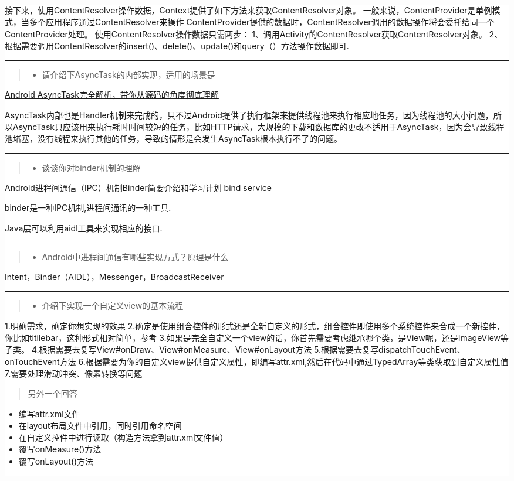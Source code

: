接下来，使用ContentResolver操作数据，Context提供了如下方法来获取ContentResolver对象。
一般来说，ContentProvider是单例模式，当多个应用程序通过ContentResolver来操作 ContentProvider提供的数据时，ContentResolver调用的数据操作将会委托给同一个ContentProvider处理。
使用ContentResolver操作数据只需两步：
1、调用Activity的ContentResolver获取ContentResolver对象。
2、根据需要调用ContentResolver的insert()、delete()、update()和query（）方法操作数据即可.

----------

> * 请介绍下AsyncTask的内部实现，适用的场景是

[ Android AsyncTask完全解析，带你从源码的角度彻底理解 ](http://blog.csdn.net/guolin_blog/article/details/11711405)

AsyncTask内部也是Handler机制来完成的，只不过Android提供了执行框架来提供线程池来执行相应地任务，因为线程池的大小问题，所以AsyncTask只应该用来执行耗时时间较短的任务，比如HTTP请求，大规模的下载和数据库的更改不适用于AsyncTask，因为会导致线程池堵塞，没有线程来执行其他的任务，导致的情形是会发生AsyncTask根本执行不了的问题。

----------


> * 谈谈你对binder机制的理解

[Android进程间通信（IPC）机制Binder简要介绍和学习计划 ](http://blog.csdn.net/luoshengyang/article/details/6618363)
[bind service](http://chenfuduo.me/2015/07/13/bind-service/)

binder是一种IPC机制,进程间通讯的一种工具.

Java层可以利用aidl工具来实现相应的接口. 

----------


> * Android中进程间通信有哪些实现方式？原理是什么

Intent，Binder（AIDL），Messenger，BroadcastReceiver

----------

> * 介绍下实现一个自定义view的基本流程

1.明确需求，确定你想实现的效果
2.确定是使用组合控件的形式还是全新自定义的形式，组合控件即使用多个系统控件来合成一个新控件，你比如titilebar，这种形式相对简单，[参考](http://blog.csdn.net/chdjj/article/details/21193995)
3.如果是完全自定义一个view的话，你首先需要考虑继承哪个类，是View呢，还是ImageView等子类。
4.根据需要去复写View#onDraw、View#onMeasure、View#onLayout方法
5.根据需要去复写dispatchTouchEvent、onTouchEvent方法
6.根据需要为你的自定义view提供自定义属性，即编写attr.xml,然后在代码中通过TypedArray等类获取到自定义属性值
7.需要处理滑动冲突、像素转换等问题

> 另外一个回答

- 编写attr.xml文件
- 在layout布局文件中引用，同时引用命名空间
- 在自定义控件中进行读取（构造方法拿到attr.xml文件值）
- 覆写onMeasure()方法
- 覆写onLayout()方法


----------

